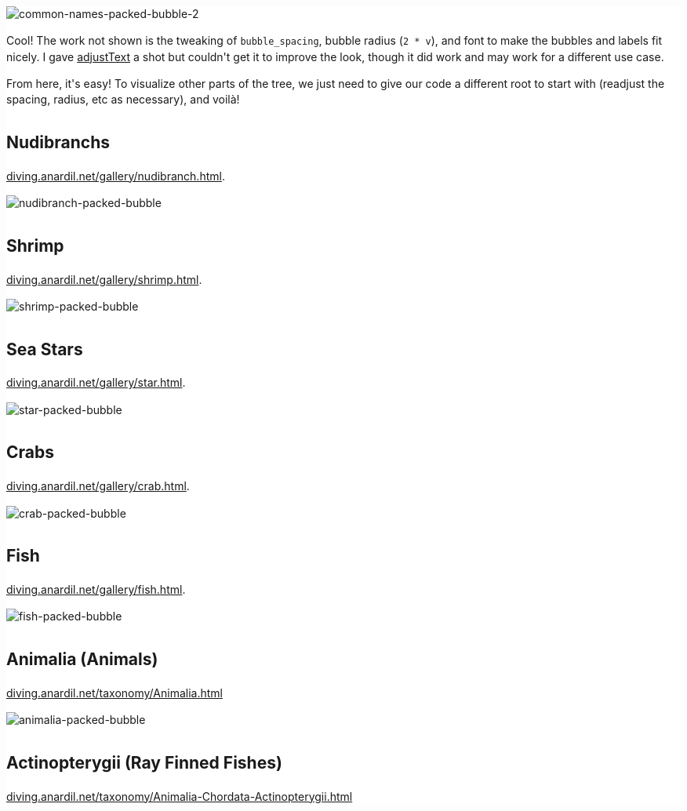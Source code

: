 ![common-names-packed-bubble-2](/extra/common-names-packed-bubble-2.png "Common
Names Packed Bubble Chart")

Cool! The work not shown is the tweaking of `bubble_spacing`, bubble
radius (`2 * v`), and font to make the bubbles and labels fit nicely. I gave
[adjustText](https://github.com/Phlya/adjustText) a shot but couldn't get it to
improve the look, though it did work and may work for a different use case.

From here, it's easy! To visualize other parts of the tree, we just need to
give our code a different root to start with (readjust the spacing, radius, etc
as necessary), and voilà!

## Nudibranchs
[diving.anardil.net/gallery/nudibranch.html](https://diving.anardil.net/gallery/nudibranch.html).

![nudibranch-packed-bubble](/extra/nudibranch-packed-bubble.png "Nudibranch Packed Bubble Chart")

## Shrimp
[diving.anardil.net/gallery/shrimp.html](https://diving.anardil.net/gallery/shrimp.html).

![shrimp-packed-bubble](/extra/shrimp-packed-bubble.png "Shrimp Packed Bubble Chart")

## Sea Stars
[diving.anardil.net/gallery/star.html](https://diving.anardil.net/gallery/star.html).

![star-packed-bubble](/extra/star-packed-bubble.png "Sea Star Packed Bubble Chart")

## Crabs
[diving.anardil.net/gallery/crab.html](https://diving.anardil.net/gallery/crab.html).

![crab-packed-bubble](/extra/crab-packed-bubble.png "Crab Packed Bubble Chart")

## Fish
[diving.anardil.net/gallery/fish.html](https://diving.anardil.net/gallery/fish.html).

![fish-packed-bubble](/extra/fish-packed-bubble.png "Fish Packed Bubble Chart")

## Animalia (Animals)
[diving.anardil.net/taxonomy/Animalia.html](https://diving.anardil.net/taxonomy/Animalia.html)

![animalia-packed-bubble](/extra/animalia-packed-bubble.png "Animalia Packed
Bubble Chart")

## Actinopterygii (Ray Finned Fishes)
[diving.anardil.net/taxonomy/Animalia-Chordata-Actinopterygii.html](https://diving.anardil.net/taxonomy/Animalia-Chordata-Actinopterygii.html)
